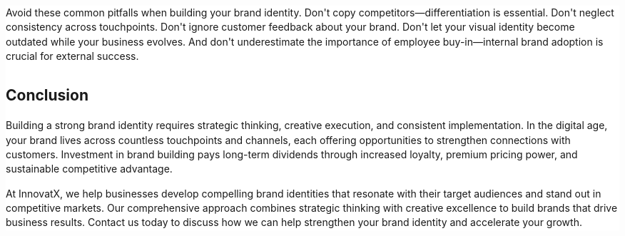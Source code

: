 Avoid these common pitfalls when building your brand identity. Don't copy competitors—differentiation is essential. Don't neglect consistency across touchpoints. Don't ignore customer feedback about your brand. Don't let your visual identity become outdated while your business evolves. And don't underestimate the importance of employee buy-in—internal brand adoption is crucial for external success.

## Conclusion

Building a strong brand identity requires strategic thinking, creative execution, and consistent implementation. In the digital age, your brand lives across countless touchpoints and channels, each offering opportunities to strengthen connections with customers. Investment in brand building pays long-term dividends through increased loyalty, premium pricing power, and sustainable competitive advantage.

At InnovatX, we help businesses develop compelling brand identities that resonate with their target audiences and stand out in competitive markets. Our comprehensive approach combines strategic thinking with creative excellence to build brands that drive business results. Contact us today to discuss how we can help strengthen your brand identity and accelerate your growth.
